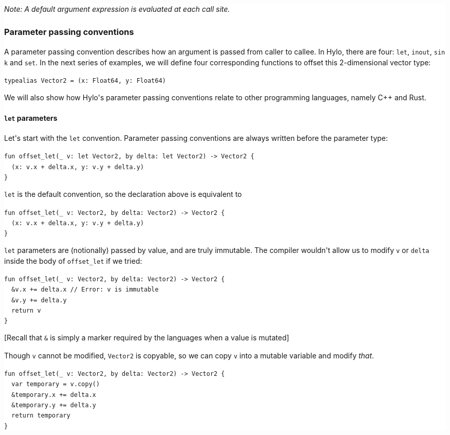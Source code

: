 _Note: A default argument expression is evaluated at each call site._

### Parameter passing conventions

A parameter passing convention describes how an argument is passed from caller to callee. In Hylo, there are four: `let`, `inout`, `sink` and `set`. In the next series of examples, we will define four corresponding functions to offset this 2-dimensional vector type:

```
typealias Vector2 = (x: Float64, y: Float64)
```

We will also show how Hylo's parameter passing conventions relate to other programming languages, namely C++ and Rust.

#### **`let` parameters**

Let's start with the `let` convention. Parameter passing conventions are always written before the parameter type:

```
fun offset_let(_ v: let Vector2, by delta: let Vector2) -> Vector2 {
  (x: v.x + delta.x, y: v.y + delta.y)
}
```

`let` is the default convention, so the declaration above is equivalent to

```
fun offset_let(_ v: Vector2, by delta: Vector2) -> Vector2 {
  (x: v.x + delta.x, y: v.y + delta.y)
}
```

`let` parameters are (notionally) passed by value, and are truly immutable. The compiler wouldn't allow us to modify `v` or `delta` inside the body of `offset_let` if we tried:

```
fun offset_let(_ v: Vector2, by delta: Vector2) -> Vector2 {
  &v.x += delta.x // Error: v is immutable
  &v.y += delta.y
  return v
}
```

\[Recall that `&` is simply a marker required by the languages when a value is mutated]

Though `v` cannot be modified, `Vector2` is copyable, so we can copy `v` into a mutable variable and modify _that_.

```
fun offset_let(_ v: Vector2, by delta: Vector2) -> Vector2 {
  var temporary = v.copy()
  &temporary.x += delta.x
  &temporary.y += delta.y
  return temporary
}
```
